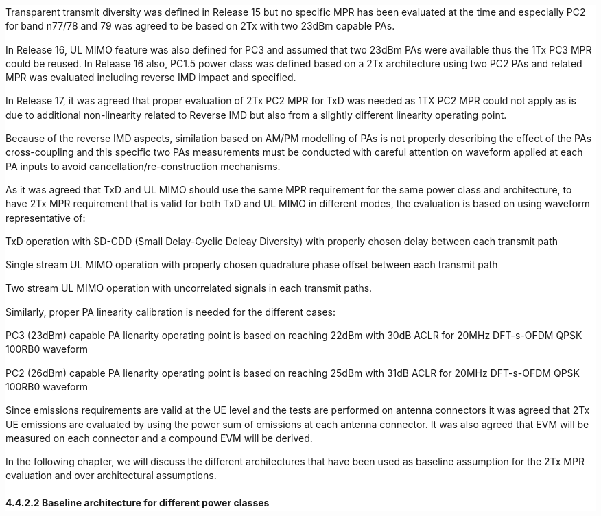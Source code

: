 Transparent transmit diversity was defined in Release 15 but no specific
MPR has been evaluated at the time and especially PC2 for band n77/78
and 79 was agreed to be based on 2Tx with two 23dBm capable PAs.

In Release 16, UL MIMO feature was also defined for PC3 and assumed that
two 23dBm PAs were available thus the 1Tx PC3 MPR could be reused. In
Release 16 also, PC1.5 power class was defined based on a 2Tx
architecture using two PC2 PAs and related MPR was evaluated including
reverse IMD impact and specified.

In Release 17, it was agreed that proper evaluation of 2Tx PC2 MPR for
TxD was needed as 1TX PC2 MPR could not apply as is due to additional
non-linearity related to Reverse IMD but also from a slightly different
linearity operating point.

Because of the reverse IMD aspects, similation based on AM/PM modelling
of PAs is not properly describing the effect of the PAs cross-coupling
and this specific two PAs measurements must be conducted with careful
attention on waveform applied at each PA inputs to avoid
cancellation/re-construction mechanisms.

As it was agreed that TxD and UL MIMO should use the same MPR
requirement for the same power class and architecture, to have 2Tx MPR
requirement that is valid for both TxD and UL MIMO in different modes,
the evaluation is based on using waveform representative of:

TxD operation with SD-CDD (Small Delay-Cyclic Deleay Diversity) with
properly chosen delay between each transmit path

Single stream UL MIMO operation with properly chosen quadrature phase
offset between each transmit path

Two stream UL MIMO operation with uncorrelated signals in each transmit
paths.

Similarly, proper PA linearity calibration is needed for the different
cases:

PC3 (23dBm) capable PA lienarity operating point is based on reaching
22dBm with 30dB ACLR for 20MHz DFT-s-OFDM QPSK 100RB0 waveform

PC2 (26dBm) capable PA lienarity operating point is based on reaching
25dBm with 31dB ACLR for 20MHz DFT-s-OFDM QPSK 100RB0 waveform

Since emissions requirements are valid at the UE level and the tests are
performed on antenna connectors it was agreed that 2Tx UE emissions are
evaluated by using the power sum of emissions at each antenna connector.
It was also agreed that EVM will be measured on each connector and a
compound EVM will be derived.

In the following chapter, we will discuss the different architectures
that have been used as baseline assumption for the 2Tx MPR evaluation
and over architectural assumptions.

#### 4.4.2.2 Baseline architecture for different power classes

